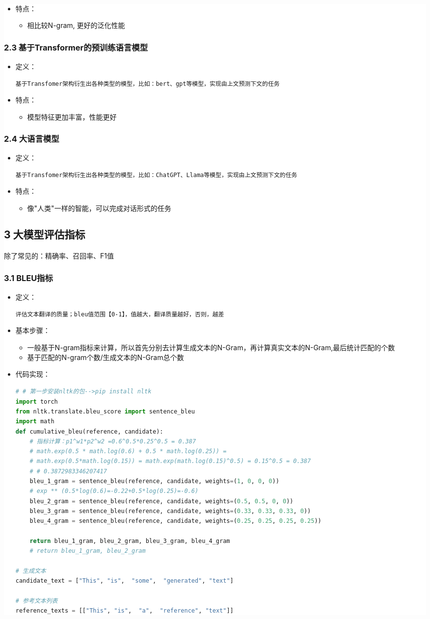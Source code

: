 - 特点：

  - 相比较N-gram, 更好的泛化性能

### 2.3 基于Transformer的预训练语言模型

- 定义：

  ```properties
  基于Transfomer架构衍生出各种类型的模型，比如：bert、gpt等模型，实现由上文预测下文的任务
  ```

- 特点：

  - 模型特征更加丰富，性能更好

### 2.4 大语言模型

- 定义：

  ```properties
  基于Transfomer架构衍生出各种类型的模型，比如：ChatGPT、Llama等模型，实现由上文预测下文的任务
  ```

- 特点：

  - 像"人类"一样的智能，可以完成对话形式的任务

## 3 大模型评估指标

除了常见的：精确率、召回率、F1值

### 3.1 BLEU指标

- 定义：

  ```properties
  评估文本翻译的质量；bleu值范围【0-1】，值越大，翻译质量越好，否则，越差
  ```

- 基本步骤：

  - 一般基于N-gram指标来计算，所以首先分别去计算生成文本的N-Gram，再计算真实文本的N-Gram,最后统计匹配的个数
  - 基于匹配的N-gram个数/生成文本的N-Gram总个数

- 代码实现：

  ```python
  # # 第一步安装nltk的包-->pip install nltk
  import torch
  from nltk.translate.bleu_score import sentence_bleu
  import math
  def cumulative_bleu(reference, candidate):
      # 指标计算：p1^w1*p2^w2 =0.6^0.5*0.25^0.5 = 0.387
      # math.exp(0.5 * math.log(0.6) + 0.5 * math.log(0.25)) =
      # math.exp(0.5*math.log(0.15)) = math.exp(math.log(0.15)^0.5) = 0.15^0.5 = 0.387
      # # 0.3872983346207417
      bleu_1_gram = sentence_bleu(reference, candidate, weights=(1, 0, 0, 0))
      # exp ** (0.5*log(0.6)=-0.22+0.5*log(0.25)=-0.6)
      bleu_2_gram = sentence_bleu(reference, candidate, weights=(0.5, 0.5, 0, 0))
      bleu_3_gram = sentence_bleu(reference, candidate, weights=(0.33, 0.33, 0.33, 0))
      bleu_4_gram = sentence_bleu(reference, candidate, weights=(0.25, 0.25, 0.25, 0.25))
  
      return bleu_1_gram, bleu_2_gram, bleu_3_gram, bleu_4_gram
      # return bleu_1_gram, bleu_2_gram
  
  # 生成文本
  candidate_text = ["This", "is",  "some",  "generated", "text"]
  
  # 参考文本列表
  reference_texts = [["This", "is",  "a",  "reference", "text"]]
  ```